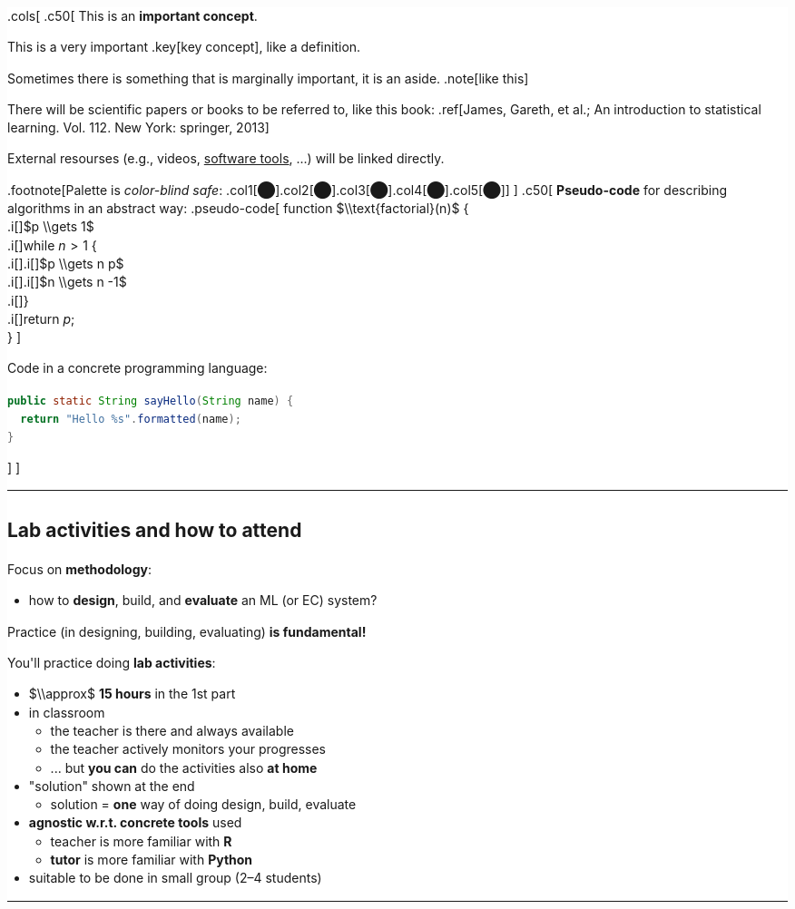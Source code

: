 .cols[
.c50[
This is an **important concept**.

This is a very important .key[key concept], like a definition.

Sometimes there is something that is marginally important, it is an aside.
.note[like this]

There will be scientific papers or books to be referred to, like this book: .ref[James, Gareth, et al.; An introduction to statistical learning. Vol. 112. New York: springer, 2013]

External resourses (e.g., videos, [software tools](https://en.wikipedia.org/wiki/Comparison_of_deep_learning_software), ...) will be linked directly.

.footnote[Palette is *color-blind safe*: .col1[⬤].col2[⬤].col3[⬤].col4[⬤].col5[⬤]]
]
.c50[
**Pseudo-code** for describing algorithms in an abstract way:
.pseudo-code[
function $\\text{factorial}(n)$ {  
.i[]$p \\gets 1$  
.i[]while $n>1$ {  
.i[].i[]$p \\gets n p$  
.i[].i[]$n \\gets n -1$  
.i[]}  
.i[]return $p$;  
}
]

Code in a concrete programming language:
```java
public static String sayHello(String name) {
  return "Hello %s".formatted(name);
}
```
]
]

---

## Lab activities and how to attend

Focus on **methodology**:
- how to **design**, build, and **evaluate** an ML (or EC) system?

Practice (in designing, building, evaluating) **is fundamental!**

You'll practice doing **lab activities**:
- $\\approx$ **15 hours** in the 1st part
- in classroom
  - the teacher is there and always available
  - the teacher actively monitors your progresses
  - ... but **you can** do the activities also **at home**
- "solution" shown at the end
  - solution = **one** way of doing design, build, evaluate
- **agnostic w.r.t. concrete tools** used
  - teacher is more familiar with **R**
  - **tutor** is more familiar with **Python**
- suitable to be done in small group (2–4 students)

---